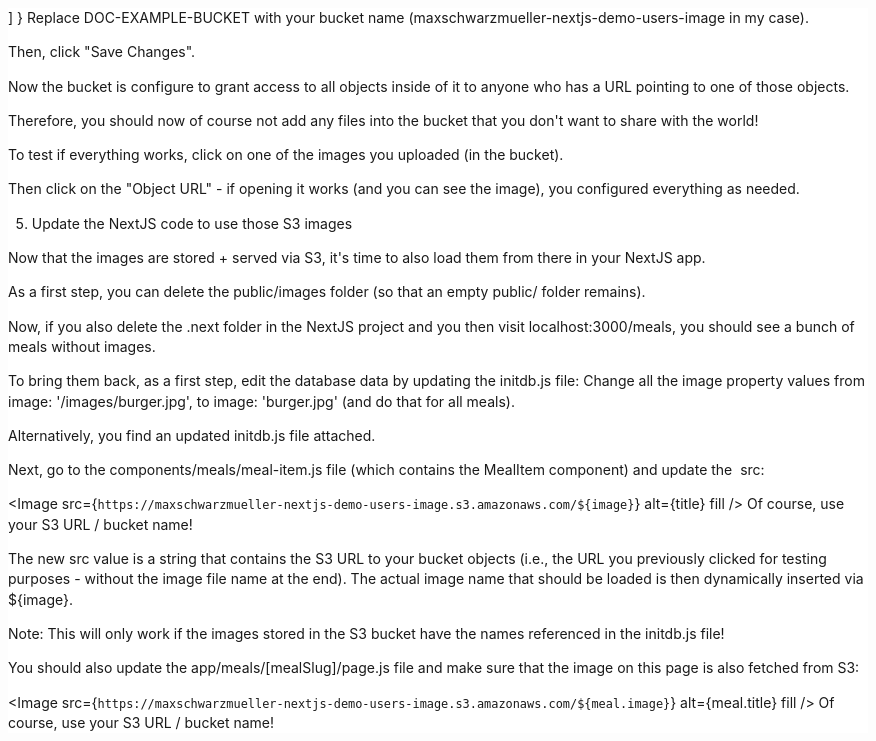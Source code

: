 ]
}
Replace DOC-EXAMPLE-BUCKET with your bucket name (maxschwarzmueller-nextjs-demo-users-image in my case).

Then, click "Save Changes".

Now the bucket is configure to grant access to all objects inside of it to anyone who has a URL pointing to one of those objects.

Therefore, you should now of course not add any files into the bucket that you don't want to share with the world!

To test if everything works, click on one of the images you uploaded (in the bucket).

Then click on the "Object URL" - if opening it works (and you can see the image), you configured everything as needed.

5. Update the NextJS code to use those S3 images

Now that the images are stored + served via S3, it's time to also load them from there in your NextJS app.

As a first step, you can delete the public/images folder (so that an empty public/ folder remains).

Now, if you also delete the .next folder in the NextJS project and you then visit localhost:3000/meals, you should see a bunch of meals without images.

To bring them back, as a first step, edit the database data by updating the initdb.js file: Change all the image property values from image: '/images/burger.jpg', to image: 'burger.jpg' (and do that for all meals).

Alternatively, you find an updated initdb.js file attached.

Next, go to the components/meals/meal-item.js file (which contains the MealItem component) and update the <Image> src:

<Image
src={`https://maxschwarzmueller-nextjs-demo-users-image.s3.amazonaws.com/${image}`}
alt={title}
fill
/>
Of course, use your S3 URL / bucket name!

The new src value is a string that contains the S3 URL to your bucket objects (i.e., the URL you previously clicked for testing purposes - without the image file name at the end). The actual image name that should be loaded is then dynamically inserted via ${image}.

Note: This will only work if the images stored in the S3 bucket have the names referenced in the initdb.js file!

You should also update the app/meals/[mealSlug]/page.js file and make sure that the image on this page is also fetched from S3:

<Image
src={`https://maxschwarzmueller-nextjs-demo-users-image.s3.amazonaws.com/${meal.image}`}
alt={meal.title}
fill
/>
Of course, use your S3 URL / bucket name!
